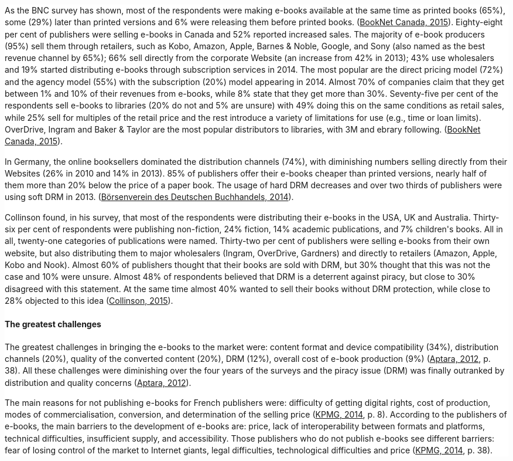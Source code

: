 As the BNC survey has shown, most of the respondents were making e-books available at the same time as printed books (65%), some (29%) later than printed versions and 6% were releasing them before printed books. ([BookNet Canada, 2015](#boo15)). Eighty-eight per cent of publishers were selling e-books in Canada and 52% reported increased sales. The majority of e-book producers (95%) sell them through retailers, such as Kobo, Amazon, Apple, Barnes & Noble, Google, and Sony (also named as the best revenue channel by 65%); 66% sell directly from the corporate Website (an increase from 42% in 2013); 43% use wholesalers and 19% started distributing e-books through subscription services in 2014\. The most popular are the direct pricing model (72%) and the agency model (55%) with the subscription (20%) model appearing in 2014\. Almost 70% of companies claim that they get between 1% and 10% of their revenues from e-books, while 8% state that they get more than 30%. Seventy-five per cent of the respondents sell e-books to libraries (20% do not and 5% are unsure) with 49% doing this on the same conditions as retail sales, while 25% sell for multiples of the retail price and the rest introduce a variety of limitations for use (e.g., time or loan limits). OverDrive, Ingram and Baker & Taylor are the most popular distributors to libraries, with 3M and ebrary following. ([BookNet Canada, 2015](#boo15)).

In Germany, the online booksellers dominated the distribution channels (74%), with diminishing numbers selling directly from their Websites (26% in 2010 and 14% in 2013). 85% of publishers offer their e-books cheaper than printed versions, nearly half of them more than 20% below the price of a paper book. The usage of hard DRM decreases and over two thirds of publishers were using soft DRM in 2013\. ([Börsenverein des Deutschen Buchhandels, 2014](#bor14)).

Collinson found, in his survey, that most of the respondents were distributing their e-books in the USA, UK and Australia. Thirty-six per cent of respondents were publishing non-fiction, 24% fiction, 14% academic publications, and 7% children's books. All in all, twenty-one categories of publications were named. Thirty-two per cent of publishers were selling e-books from their own website, but also distributing them to major wholesalers (Ingram, OverDrive, Gardners) and directly to retailers (Amazon, Apple, Kobo and Nook). Almost 60% of publishers thought that their books are sold with DRM, but 30% thought that this was not the case and 10% were unsure. Almost 48% of respondents believed that DRM is a deterrent against piracy, but close to 30% disagreed with this statement. At the same time almost 40% wanted to sell their books without DRM protection, while close to 28% objected to this idea ([Collinson, 2015](#col15)).



#### The greatest challenges

The greatest challenges in bringing the e-books to the market were: content format and device compatibility (34%), distribution channels (20%), quality of the converted content (20%), DRM (12%), overall cost of e-book production (9%) ([Aptara, 2012](#apt12), p. 38). All these challenges were diminishing over the four years of the surveys and the piracy issue (DRM) was finally outranked by distribution and quality concerns ([Aptara, 2012](#apt12)).

The main reasons for not publishing e-books for French publishers were: difficulty of getting digital rights, cost of production, modes of commercialisation, conversion, and determination of the selling price ([KPMG, 2014](#kpm14), p. 8). According to the publishers of e-books, the main barriers to the development of e-books are: price, lack of interoperability between formats and platforms, technical difficulties, insufficient supply, and accessibility. Those publishers who do not publish e-books see different barriers: fear of losing control of the market to Internet giants, legal difficulties, technological difficulties and price ([KPMG, 2014](#kpm14), p. 38).

</section>

<section>
